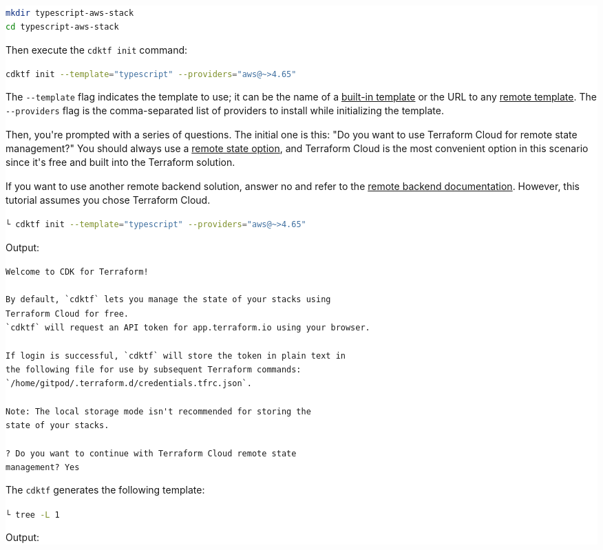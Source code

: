 ~~~{.bash caption=">_"}
mkdir typescript-aws-stack
cd typescript-aws-stack
~~~

Then execute the `cdktf init` command:

~~~{.bash caption=">_"}
cdktf init --template="typescript" --providers="aws@~>4.65"
~~~

The `--template` flag indicates the template to use; it can be the name of a [built-in template](https://github.com/hashicorp/terraform-cdk/tree/main/packages/cdktf-cli/templates) or the URL to any [remote template](https://developer.hashicorp.com/terraform/cdktf/create-and-deploy/remote-templates). The `--providers` flag is the comma-separated list of providers to install while initializing the template.

Then, you're prompted with a series of questions. The initial one is this: "Do you want to use Terraform Cloud for remote state management?" You should always use a [remote state option](https://developer.hashicorp.com/terraform/language/state/remote), and Terraform Cloud is the most convenient option in this scenario since it's free and built into the Terraform solution.

If you want to use another remote backend solution, answer no and refer to the [remote backend documentation](https://developer.hashicorp.com/terraform/cdktf/concepts/remote-backends). However, this tutorial assumes you chose Terraform Cloud.

~~~{.bash caption=">_"}
└ cdktf init --template="typescript" --providers="aws@~>4.65"
~~~

Output:

~~~{ caption="Output"}
Welcome to CDK for Terraform!

By default, `cdktf` lets you manage the state of your stacks using 
Terraform Cloud for free.
`cdktf` will request an API token for app.terraform.io using your browser.

If login is successful, `cdktf` will store the token in plain text in
the following file for use by subsequent Terraform commands: 
`/home/gitpod/.terraform.d/credentials.tfrc.json`.

Note: The local storage mode isn't recommended for storing the 
state of your stacks.

? Do you want to continue with Terraform Cloud remote state 
management? Yes
~~~

The `cdktf` generates the following template:

~~~{.bash caption=">_"}
└ tree -L 1
~~~

Output:
